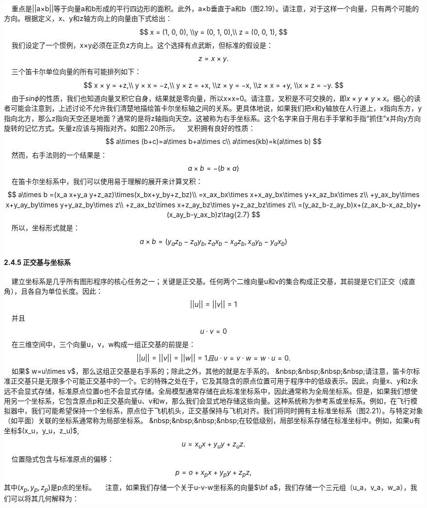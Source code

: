 &nbsp;&nbsp;&nbsp;&nbsp;重点是||a×b||等于向量a和b形成的平行四边形的面积。此外，a×b垂直于a和b（图2.19）。请注意，对于这样一个向量，只有两个可能的方向。根据定义，x、y和z轴方向上的向量由下式给出：
$$
x = (1, 0, 0), \\y = (0, 1, 0),\\ z = (0, 0, 1),
$$
&nbsp;&nbsp;&nbsp;&nbsp;我们设定了一个惯例，x×y必须在正负z方向上。这个选择有点武断，但标准的假设是：
$$
z = x × y.
$$
&nbsp;&nbsp;&nbsp;&nbsp;三个笛卡尔单位向量的所有可能排列如下：
$$
x × y = +z,\\ y × x = −z,\\ y × z = +x, \\z × y = −x, \\z × x = +y, \\x × z = −y.
$$
&nbsp;&nbsp;&nbsp;&nbsp;由于$sin\phi$的性质，我们也知道向量叉积它自身，结果就是零向量，所以x×x=0。请注意，叉积是不可交换的，即$x×y \neq y×x$。细心的读者可能会注意到，上述讨论不允许我们清楚地描绘笛卡尔坐标轴之间的关系。更具体地说，如果我们把x和y轴放在人行道上，x指向东方，y指向北方，那么z指向天空还是地面？通常的是将z轴指向天空。这被称为右手坐标系。这个名字来自于用右手手掌和手指“抓住”x并向y方向旋转的记忆方式。矢量z应该与拇指对齐。如图2.20所示。
​&nbsp;&nbsp;&nbsp;&nbsp;叉积拥有良好的性质：
$$
a\times (b+c)=a\times b+a\times c\\ a\times(kb)=k(a\times b)
$$
&nbsp;&nbsp;&nbsp;&nbsp;然而，右手法则的一个结果是：
$$
a\times b = -(b\times a)
$$
&nbsp;&nbsp;&nbsp;&nbsp;在笛卡尔坐标系中，我们可以使用易于理解的展开来计算叉积：
$$
a\times b =(x_a x+y_a y+z_az)\times(x_bx+y_by+z_bz)\\ =x_ax_bx\times x+x_ay_bx\times y+x_az_bx\times z\\ +y_ax_by\times x+y_ay_by\times y+y_az_by\times z\\ +z_ax_bz\times x+z_ay_bz\times y+z_az_bz\times z\\ =(y_az_b-z_ay_b)x+(z_ax_b-x_az_b)y+(x_ay_b-y_ax_b)z\tag{2.7}
$$
&nbsp;&nbsp;&nbsp;&nbsp;所以，坐标形式就是：
$$
a\times b =(y_az_b-z_ay_b,z_ax_b-x_az_b,x_ay_b-y_ax_b) \tag{2.8}
$$
#### 2.4.5 正交基与坐标系
&nbsp;&nbsp;&nbsp;&nbsp;建立坐标系是几乎所有图形程序的核心任务之一；关键是正交基。任何两个二维向量u和v的集合构成正交基，其前提是它们正交（成直角），且各自为单位长度。因此：
$$
||u||=||v||=1
$$
&nbsp;&nbsp;&nbsp;&nbsp;并且
$$
u\cdot v = 0
$$
&nbsp;&nbsp;&nbsp;&nbsp;在三维空间中，三个向量u，v，w构成一组正交基的前提是：
$$
||u||=||v||=||w||=1 且 u · v = v · w = w · u = 0.
$$
&nbsp;&nbsp;&nbsp;&nbsp;如果$ w=u\times v$，那么这组正交基是右手系的；除此之外，其他的就是左手系的。
&nbsp;&nbsp;&nbsp;&nbsp;请注意，笛卡尔标准正交基只是无限多个可能正交基中的一个。它的特殊之处在于，它及其隐含的原点位置可用于程序中的低级表示。因此，向量x、y和z永远不会显式存储，标准原点位置o也不会显式存储。全局模型通常存储在此标准坐标系中，因此通常称为全局坐标系。但是，如果我们想使用另一个坐标系，它包含原点p和正交基向量u、v和w，那么我们会显式地存储这些向量。这种系统称为参考系或坐标系。例如，在飞行模拟器中，我们可能希望保持一个坐标系，原点位于飞机机头，正交基保持与飞机对齐。我们将同时拥有主标准坐标系（图2.21）。与特定对象（如平面）关联的坐标系通常称为局部坐标系。
&nbsp;&nbsp;&nbsp;&nbsp;在较低级别，局部坐标系存储在标准坐标中。例如，如果u有坐标$(x_u，y_u，z_u)$,
$$
u = x_ux + y_uy + z_uz.
$$
&nbsp;&nbsp;&nbsp;&nbsp;位置隐式包含与标准原点的偏移：
$$
p = o + x_px + y_py + z_pz,
$$
其中$(x_p, y_p, z_p)$是p点的坐标。
&nbsp;&nbsp;&nbsp;&nbsp;注意，如果我们存储一个关于u-v-w坐标系的向量$\bf a$，我们存储一个三元组（u_a，v_a，w_a），我们可以将其几何解释为：